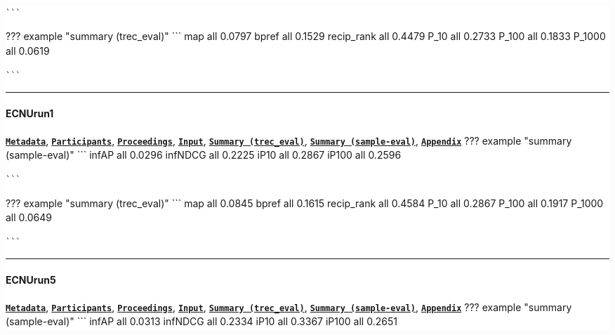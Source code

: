 	```
??? example "summary (trec_eval)"
	```
	map 			 all 0.0797 
	bpref 			 all 0.1529 
	recip_rank 		 all 0.4479 
	P_10 			 all 0.2733 
	P_100 			 all 0.1833 
	P_1000 			 all 0.0619 

	```
---
#### ECNUrun1 
[**`Metadata`**](./runs.md#ecnurun1), [**`Participants`**](./participants.md#ecnu), [**`Proceedings`**](./proceedings.md#ecnu-at-trec-2016-web-based-query-expansion-and-experts-diagnosis-in-medical-information-retrieval), [**`Input`**](https://trec.nist.gov/results/trec25/clinical/input.ECNUrun1.gz), [**`Summary (trec_eval)`**](https://trec.nist.gov/results/trec25/clinical/summary.trec_eval.ECNUrun1), [**`Summary (sample-eval)`**](https://trec.nist.gov/results/trec25/clinical/summary.sample-eval.ECNUrun1), [**`Appendix`**](https://trec.nist.gov/pubs/trec25/appendices/clinical/ECNUrun1.pdf)
??? example "summary (sample-eval)"
	```
	infAP 			 all 0.0296 
	infNDCG 		 all 0.2225 
	iP10 			 all 0.2867 
	iP100 			 all 0.2596 

	```
??? example "summary (trec_eval)"
	```
	map 			 all 0.0845 
	bpref 			 all 0.1615 
	recip_rank 		 all 0.4584 
	P_10 			 all 0.2867 
	P_100 			 all 0.1917 
	P_1000 			 all 0.0649 

	```
---
#### ECNUrun5 
[**`Metadata`**](./runs.md#ecnurun5), [**`Participants`**](./participants.md#ecnu), [**`Proceedings`**](./proceedings.md#ecnu-at-trec-2016-web-based-query-expansion-and-experts-diagnosis-in-medical-information-retrieval), [**`Input`**](https://trec.nist.gov/results/trec25/clinical/input.ECNUrun5.gz), [**`Summary (trec_eval)`**](https://trec.nist.gov/results/trec25/clinical/summary.trec_eval.ECNUrun5), [**`Summary (sample-eval)`**](https://trec.nist.gov/results/trec25/clinical/summary.sample-eval.ECNUrun5), [**`Appendix`**](https://trec.nist.gov/pubs/trec25/appendices/clinical/ECNUrun5.pdf)
??? example "summary (sample-eval)"
	```
	infAP 			 all 0.0313 
	infNDCG 		 all 0.2334 
	iP10 			 all 0.3367 
	iP100 			 all 0.2651 
